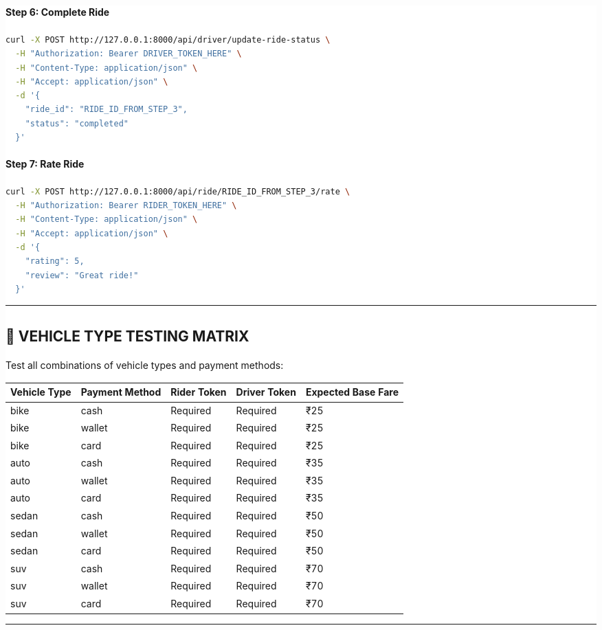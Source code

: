 #### Step 6: Complete Ride
```bash
curl -X POST http://127.0.0.1:8000/api/driver/update-ride-status \
  -H "Authorization: Bearer DRIVER_TOKEN_HERE" \
  -H "Content-Type: application/json" \
  -H "Accept: application/json" \
  -d '{
    "ride_id": "RIDE_ID_FROM_STEP_3",
    "status": "completed"
  }'
```

#### Step 7: Rate Ride
```bash
curl -X POST http://127.0.0.1:8000/api/ride/RIDE_ID_FROM_STEP_3/rate \
  -H "Authorization: Bearer RIDER_TOKEN_HERE" \
  -H "Content-Type: application/json" \
  -H "Accept: application/json" \
  -d '{
    "rating": 5,
    "review": "Great ride!"
  }'
```

---

## 🚗 VEHICLE TYPE TESTING MATRIX

Test all combinations of vehicle types and payment methods:

| Vehicle Type | Payment Method | Rider Token | Driver Token | Expected Base Fare |
|-------------|---------------|-------------|--------------|-------------------|
| bike | cash | Required | Required | ₹25 |
| bike | wallet | Required | Required | ₹25 |
| bike | card | Required | Required | ₹25 |
| auto | cash | Required | Required | ₹35 |
| auto | wallet | Required | Required | ₹35 |
| auto | card | Required | Required | ₹35 |
| sedan | cash | Required | Required | ₹50 |
| sedan | wallet | Required | Required | ₹50 |
| sedan | card | Required | Required | ₹50 |
| suv | cash | Required | Required | ₹70 |
| suv | wallet | Required | Required | ₹70 |
| suv | card | Required | Required | ₹70 |

---